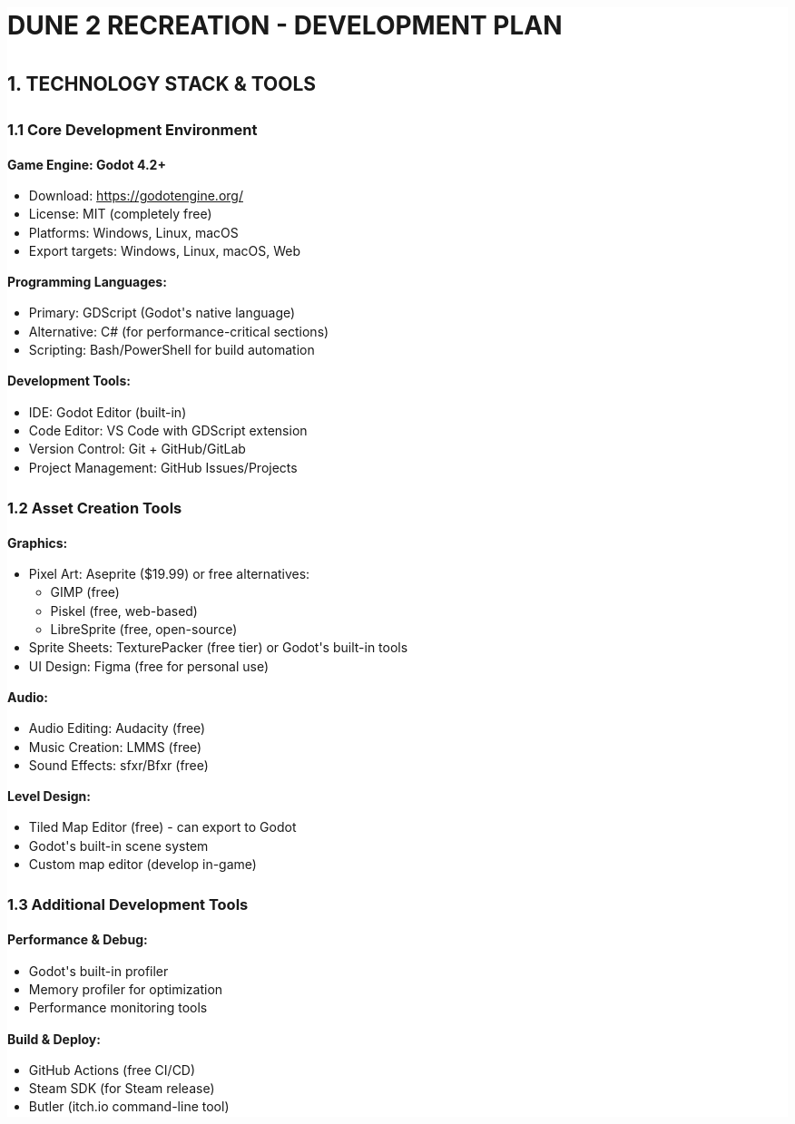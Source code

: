 # DUNE 2 RECREATION - DEVELOPMENT PLAN

## 1. TECHNOLOGY STACK & TOOLS

### 1.1 Core Development Environment

**Game Engine: Godot 4.2+**
- Download: https://godotengine.org/
- License: MIT (completely free)
- Platforms: Windows, Linux, macOS
- Export targets: Windows, Linux, macOS, Web

**Programming Languages:**
- Primary: GDScript (Godot's native language)
- Alternative: C# (for performance-critical sections)
- Scripting: Bash/PowerShell for build automation

**Development Tools:**
- IDE: Godot Editor (built-in)
- Code Editor: VS Code with GDScript extension
- Version Control: Git + GitHub/GitLab
- Project Management: GitHub Issues/Projects

### 1.2 Asset Creation Tools

**Graphics:**
- Pixel Art: Aseprite ($19.99) or free alternatives:
  - GIMP (free)
  - Piskel (free, web-based)
  - LibreSprite (free, open-source)
- Sprite Sheets: TexturePacker (free tier) or Godot's built-in tools
- UI Design: Figma (free for personal use)

**Audio:**
- Audio Editing: Audacity (free)
- Music Creation: LMMS (free)
- Sound Effects: sfxr/Bfxr (free)

**Level Design:**
- Tiled Map Editor (free) - can export to Godot
- Godot's built-in scene system
- Custom map editor (develop in-game)

### 1.3 Additional Development Tools

**Performance & Debug:**
- Godot's built-in profiler
- Memory profiler for optimization
- Performance monitoring tools

**Build & Deploy:**
- GitHub Actions (free CI/CD)
- Steam SDK (for Steam release)
- Butler (itch.io command-line tool)
